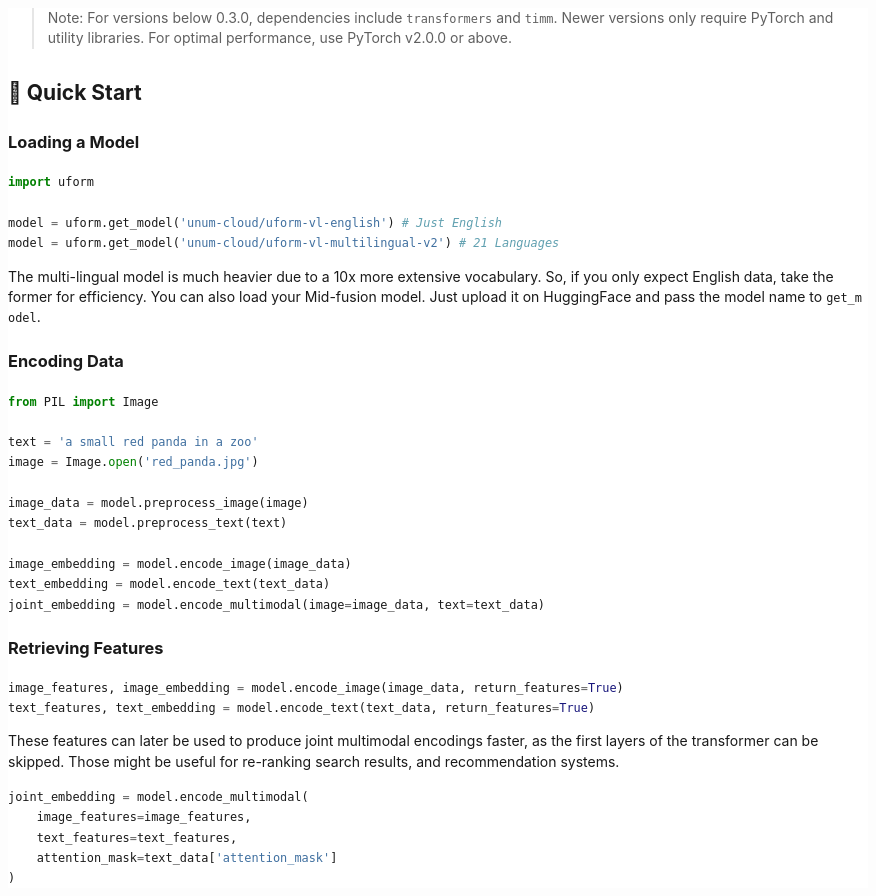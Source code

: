 > Note: For versions below 0.3.0, dependencies include `transformers` and `timm`.
> Newer versions only require PyTorch and utility libraries.
> For optimal performance, use PyTorch v2.0.0 or above.

## 🚀 Quick Start

### Loading a Model

```python
import uform

model = uform.get_model('unum-cloud/uform-vl-english') # Just English
model = uform.get_model('unum-cloud/uform-vl-multilingual-v2') # 21 Languages
```

The multi-lingual model is much heavier due to a 10x more extensive vocabulary.
So, if you only expect English data, take the former for efficiency.
You can also load your Mid-fusion model.
Just upload it on HuggingFace and pass the model name to `get_model`.

### Encoding Data

```python
from PIL import Image

text = 'a small red panda in a zoo'
image = Image.open('red_panda.jpg')

image_data = model.preprocess_image(image)
text_data = model.preprocess_text(text)

image_embedding = model.encode_image(image_data)
text_embedding = model.encode_text(text_data)
joint_embedding = model.encode_multimodal(image=image_data, text=text_data)
```

### Retrieving Features

```python
image_features, image_embedding = model.encode_image(image_data, return_features=True)
text_features, text_embedding = model.encode_text(text_data, return_features=True)
```

These features can later be used to produce joint multimodal encodings faster, as the first layers of the transformer can be skipped.
Those might be useful for re-ranking search results, and recommendation systems.

```python
joint_embedding = model.encode_multimodal(
    image_features=image_features,
    text_features=text_features,
    attention_mask=text_data['attention_mask']
)
```


[weights-e]: https://huggingface.co/unum-cloud/uform-vl-english/resolve/main/torch_weight.pt
[weights-m]: https://huggingface.co/unum-cloud/uform-vl-multilingual/resolve/main/torch_weight.pt
[weights-m-v2]: https://huggingface.co/unum-cloud/uform-vl-multilingual-v2/resolve/main/torch_weight.pt